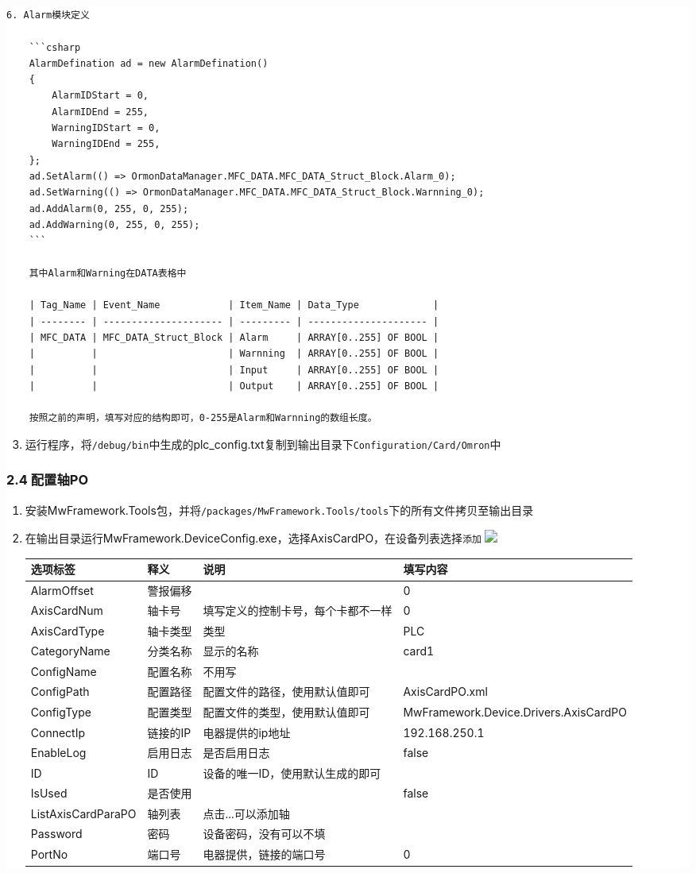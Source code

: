     6. Alarm模块定义

        ```csharp
        AlarmDefination ad = new AlarmDefination()
        {
            AlarmIDStart = 0,
            AlarmIDEnd = 255,
            WarningIDStart = 0,
            WarningIDEnd = 255,
        };
        ad.SetAlarm(() => OrmonDataManager.MFC_DATA.MFC_DATA_Struct_Block.Alarm_0);
        ad.SetWarning(() => OrmonDataManager.MFC_DATA.MFC_DATA_Struct_Block.Warnning_0);
        ad.AddAlarm(0, 255, 0, 255);
        ad.AddWarning(0, 255, 0, 255);
        ```

        其中Alarm和Warning在DATA表格中

        | Tag_Name | Event_Name            | Item_Name | Data_Type             |
        | -------- | --------------------- | --------- | --------------------- |
        | MFC_DATA | MFC_DATA_Struct_Block | Alarm     | ARRAY[0..255] OF BOOL |
        |          |                       | Warnning  | ARRAY[0..255] OF BOOL |
        |          |                       | Input     | ARRAY[0..255] OF BOOL |
        |          |                       | Output    | ARRAY[0..255] OF BOOL |

        按照之前的声明，填写对应的结构即可，0-255是Alarm和Warnning的数组长度。

3. 运行程序，将`/debug/bin`中生成的plc_config.txt复制到输出目录下`Configuration/Card/Omron`中

### 2.4 配置轴PO

1. 安装MwFramework.Tools包，并将`/packages/MwFramework.Tools/tools`下的所有文件拷贝至输出目录
2. 在输出目录运行MwFramework.DeviceConfig.exe，选择AxisCardPO，在设备列表选择`添加`
	![](https://cdn.jsdelivr.net/gh/Ailurus-2233/PicGo-ImageRepo@main/work-Image/202308281100531.png.png)

    | 选项标签           | 释义     | 说明                               | 填写内容                              |
    | ------------------ | -------- | ---------------------------------- | ------------------------------------- |
    | AlarmOffset        | 警报偏移 |                                    | 0                                     |
    | AxisCardNum        | 轴卡号   | 填写定义的控制卡号，每个卡都不一样 | 0                                     |
    | AxisCardType       | 轴卡类型 | 类型                               | PLC                                   |
    | CategoryName       | 分类名称 | 显示的名称                         | card1                                 |
    | ConfigName         | 配置名称 | 不用写                             |                                       |
    | ConfigPath         | 配置路径 | 配置文件的路径，使用默认值即可     | AxisCardPO.xml                        |
    | ConfigType         | 配置类型 | 配置文件的类型，使用默认值即可     | MwFramework.Device.Drivers.AxisCardPO |
    | ConnectIp          | 链接的IP | 电器提供的ip地址                   | 192.168.250.1                         |
    | EnableLog          | 启用日志 | 是否启用日志                       | false                                 |
    | ID                 | ID       | 设备的唯一ID，使用默认生成的即可   |                                       |
    | IsUsed             | 是否使用 |                                    | false                                 |
    | ListAxisCardParaPO | 轴列表   | 点击...可以添加轴                  |                                       |
    | Password           | 密码     | 设备密码，没有可以不填             |                                       |
    | PortNo             | 端口号   | 电器提供，链接的端口号             | 0                                     |
